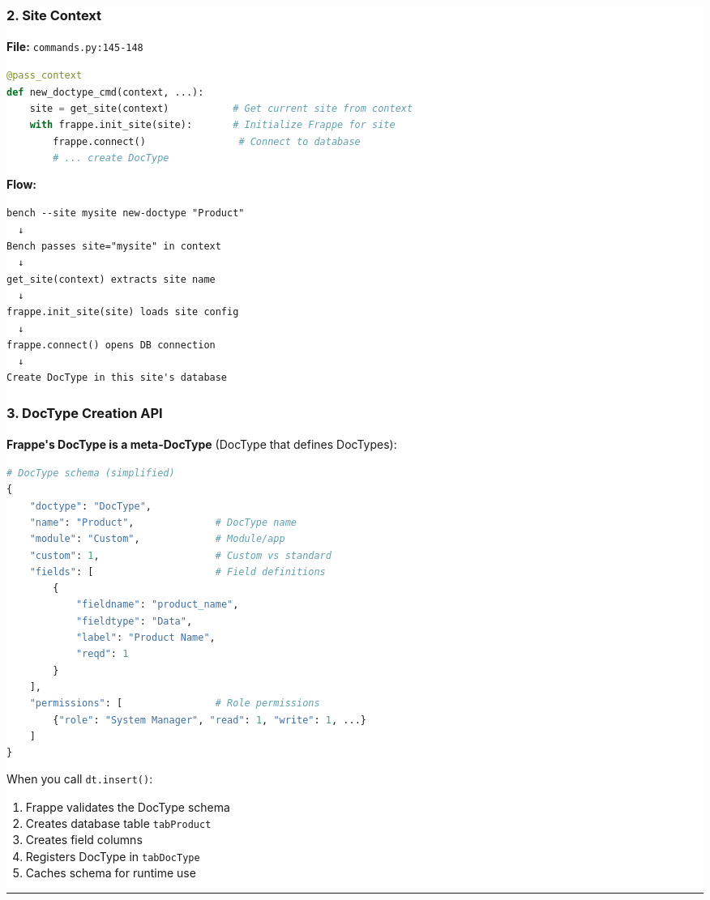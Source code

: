 ### 2. **Site Context**

**File:** `commands.py:145-148`

```python
@pass_context
def new_doctype_cmd(context, ...):
    site = get_site(context)           # Get current site from context
    with frappe.init_site(site):       # Initialize Frappe for site
        frappe.connect()                # Connect to database
        # ... create DocType
```

**Flow:**
```
bench --site mysite new-doctype "Product"
  ↓
Bench passes site="mysite" in context
  ↓
get_site(context) extracts site name
  ↓
frappe.init_site(site) loads site config
  ↓
frappe.connect() opens DB connection
  ↓
Create DocType in this site's database
```

### 3. **DocType Creation API**

**Frappe's DocType is a meta-DocType** (DocType that defines DocTypes):

```python
# DocType schema (simplified)
{
    "doctype": "DocType",
    "name": "Product",              # DocType name
    "module": "Custom",             # Module/app
    "custom": 1,                    # Custom vs standard
    "fields": [                     # Field definitions
        {
            "fieldname": "product_name",
            "fieldtype": "Data",
            "label": "Product Name",
            "reqd": 1
        }
    ],
    "permissions": [                # Role permissions
        {"role": "System Manager", "read": 1, "write": 1, ...}
    ]
}
```

When you call `dt.insert()`:
1. Frappe validates the DocType schema
2. Creates database table `tabProduct`
3. Creates field columns
4. Registers DocType in `tabDocType`
5. Caches schema for runtime use

---